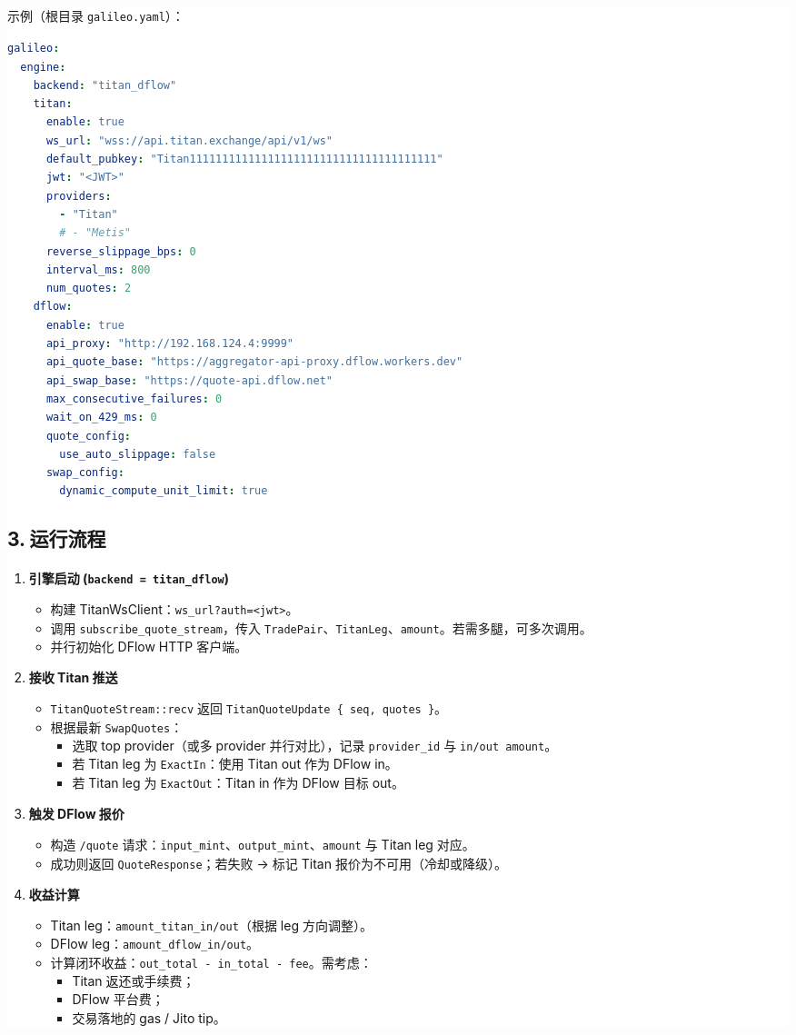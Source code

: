 示例（根目录 `galileo.yaml`）：

```yaml
galileo:
  engine:
    backend: "titan_dflow"
    titan:
      enable: true
      ws_url: "wss://api.titan.exchange/api/v1/ws"
      default_pubkey: "Titan11111111111111111111111111111111111111"
      jwt: "<JWT>"
      providers:
        - "Titan"
        # - "Metis"
      reverse_slippage_bps: 0
      interval_ms: 800
      num_quotes: 2
    dflow:
      enable: true
      api_proxy: "http://192.168.124.4:9999"
      api_quote_base: "https://aggregator-api-proxy.dflow.workers.dev"
      api_swap_base: "https://quote-api.dflow.net"
      max_consecutive_failures: 0
      wait_on_429_ms: 0
      quote_config:
        use_auto_slippage: false
      swap_config:
        dynamic_compute_unit_limit: true
```

## 3. 运行流程

1. **引擎启动 (`backend = titan_dflow`)**
   - 构建 TitanWsClient：`ws_url?auth=<jwt>`。
   - 调用 `subscribe_quote_stream`，传入 `TradePair`、`TitanLeg`、`amount`。若需多腿，可多次调用。
   - 并行初始化 DFlow HTTP 客户端。

2. **接收 Titan 推送**
   - `TitanQuoteStream::recv` 返回 `TitanQuoteUpdate { seq, quotes }`。
   - 根据最新 `SwapQuotes`：
     - 选取 top provider（或多 provider 并行对比），记录 `provider_id` 与 `in/out amount`。
     - 若 Titan leg 为 `ExactIn`：使用 Titan out 作为 DFlow in。
     - 若 Titan leg 为 `ExactOut`：Titan in 作为 DFlow 目标 out。

3. **触发 DFlow 报价**
   - 构造 `/quote` 请求：`input_mint`、`output_mint`、`amount` 与 Titan leg 对应。
   - 成功则返回 `QuoteResponse`；若失败 → 标记 Titan 报价为不可用（冷却或降级）。

4. **收益计算**
   - Titan leg：`amount_titan_in/out`（根据 leg 方向调整）。
   - DFlow leg：`amount_dflow_in/out`。
   - 计算闭环收益：`out_total - in_total - fee`。需考虑：
     - Titan 返还或手续费；
     - DFlow 平台费；
     - 交易落地的 gas / Jito tip。
